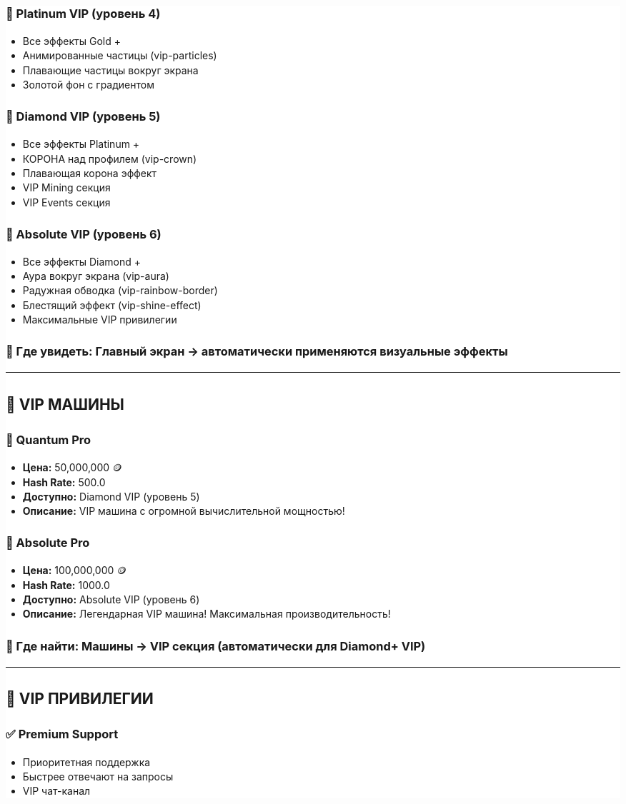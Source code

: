 ### 💙 Platinum VIP (уровень 4)
- Все эффекты Gold +
- Анимированные частицы (vip-particles)
- Плавающие частицы вокруг экрана
- Золотой фон с градиентом

### 💎 Diamond VIP (уровень 5)
- Все эффекты Platinum +
- КОРОНА над профилем (vip-crown)
- Плавающая корона эффект
- VIP Mining секция
- VIP Events секция

### 👑 Absolute VIP (уровень 6)
- Все эффекты Diamond +
- Аура вокруг экрана (vip-aura)
- Радужная обводка (vip-rainbow-border)
- Блестящий эффект (vip-shine-effect)
- Максимальные VIP привилегии

### 📍 Где увидеть: Главный экран → автоматически применяются визуальные эффекты

---

## 🤖 VIP МАШИНЫ

### 💎 Quantum Pro
- **Цена:** 50,000,000 🪙
- **Hash Rate:** 500.0
- **Доступно:** Diamond VIP (уровень 5)
- **Описание:** VIP машина с огромной вычислительной мощностью!

### 💍 Absolute Pro
- **Цена:** 100,000,000 🪙
- **Hash Rate:** 1000.0
- **Доступно:** Absolute VIP (уровень 6)
- **Описание:** Легендарная VIP машина! Максимальная производительность!

### 📍 Где найти: Машины → VIP секция (автоматически для Diamond+ VIP)

---

## 🌟 VIP ПРИВИЛЕГИИ

### ✅ Premium Support
- Приоритетная поддержка
- Быстрее отвечают на запросы
- VIP чат-канал

